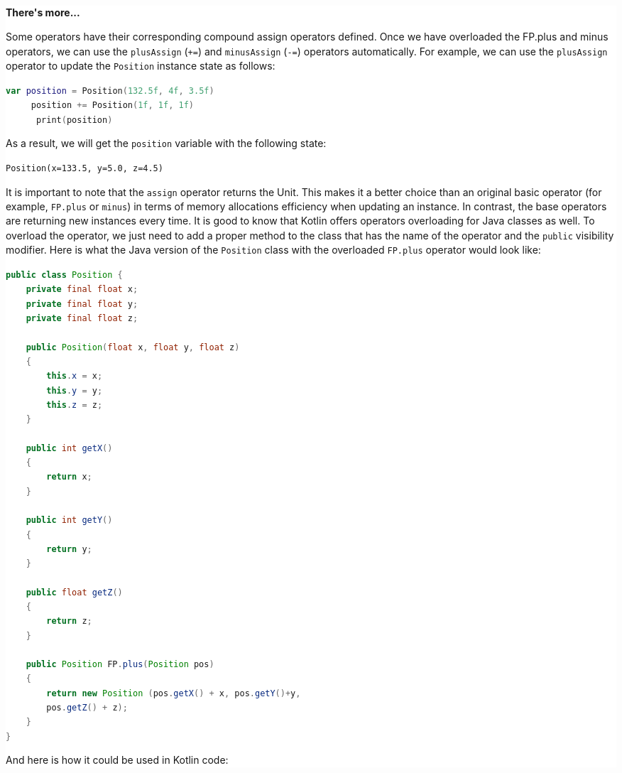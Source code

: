

**There's more...**

Some operators have their corresponding compound assign operators defined. 
Once we have overloaded the FP.plus and minus operators, we can use the `plusAssign` (`+=`) and `minusAssign` (`-=`) operators automatically.
For example, we can use the `plusAssign` operator to update the `Position` instance state as follows:
```kotlin
var position = Position(132.5f, 4f, 3.5f)
     position += Position(1f, 1f, 1f)
      print(position)
```
As a result, we will get the `position` variable with the following state:

`Position(x=133.5, y=5.0, z=4.5)`

It is important to note that the `assign` operator returns the Unit.
This makes it a better choice than an original basic operator (for example, `FP.plus` or `minus`) in terms of memory allocations efficiency when updating an instance. 
In contrast, the base operators are returning new instances every time.
It is good to know that Kotlin offers operators overloading for Java classes as well.
To overload the operator, we just need to add a proper method to the class that has the name of the operator and the `public` visibility modifier. 
Here is what the Java version of the `Position` class with the overloaded `FP.plus` operator would look like:
```java
public class Position {
    private final float x;
    private final float y;
    private final float z;

    public Position(float x, float y, float z)
    {
        this.x = x;
        this.y = y;
        this.z = z;
    }

    public int getX()
    {
        return x;
    }

    public int getY()
    {
        return y;
    }

    public float getZ()
    {
        return z;
    }
    
    public Position FP.plus(Position pos)
    {
        return new Position (pos.getX() + x, pos.getY()+y,
        pos.getZ() + z);
    }
}
```
And here is how it could be used in Kotlin code:
